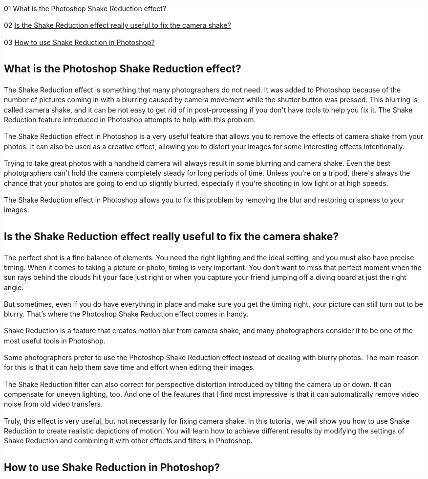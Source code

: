 01 [What is the Photoshop Shake Reduction effect?](#part1)

02 [Is the Shake Reduction effect really useful to fix the camera shake?](#part2)

03 [How to use Shake Reduction in Photoshop?](#part3)

## What is the Photoshop Shake Reduction effect?

The Shake Reduction effect is something that many photographers do not need. It was added to Photoshop because of the number of pictures coming in with a blurring caused by camera movement while the shutter button was pressed. This blurring is called camera shake, and it can be not easy to get rid of in post-processing if you don't have tools to help you fix it. The Shake Reduction feature introduced in Photoshop attempts to help with this problem.

The Shake Reduction effect in Photoshop is a very useful feature that allows you to remove the effects of camera shake from your photos. It can also be used as a creative effect, allowing you to distort your images for some interesting effects intentionally.

Trying to take great photos with a handheld camera will always result in some blurring and camera shake. Even the best photographers can't hold the camera completely steady for long periods of time. Unless you're on a tripod, there's always the chance that your photos are going to end up slightly blurred, especially if you're shooting in low light or at high speeds.

The Shake Reduction effect in Photoshop allows you to fix this problem by removing the blur and restoring crispness to your images.

## Is the Shake Reduction effect really useful to fix the camera shake?

The perfect shot is a fine balance of elements. You need the right lighting and the ideal setting, and you must also have precise timing. When it comes to taking a picture or photo, timing is very important. You don’t want to miss that perfect moment when the sun rays behind the clouds hit your face just right or when you capture your friend jumping off a diving board at just the right angle.

But sometimes, even if you do have everything in place and make sure you get the timing right, your picture can still turn out to be blurry. That’s where the Photoshop Shake Reduction effect comes in handy.

Shake Reduction is a feature that creates motion blur from camera shake, and many photographers consider it to be one of the most useful tools in Photoshop.

Some photographers prefer to use the Photoshop Shake Reduction effect instead of dealing with blurry photos. The main reason for this is that it can help them save time and effort when editing their images.

The Shake Reduction filter can also correct for perspective distortion introduced by tilting the camera up or down. It can compensate for uneven lighting, too. And one of the features that I find most impressive is that it can automatically remove video noise from old video transfers.

Truly, this effect is very useful, but not necessarily for fixing camera shake. In this tutorial, we will show you how to use Shake Reduction to create realistic depictions of motion. You will learn how to achieve different results by modifying the settings of Shake Reduction and combining it with other effects and filters in Photoshop.

## How to use Shake Reduction in Photoshop?

